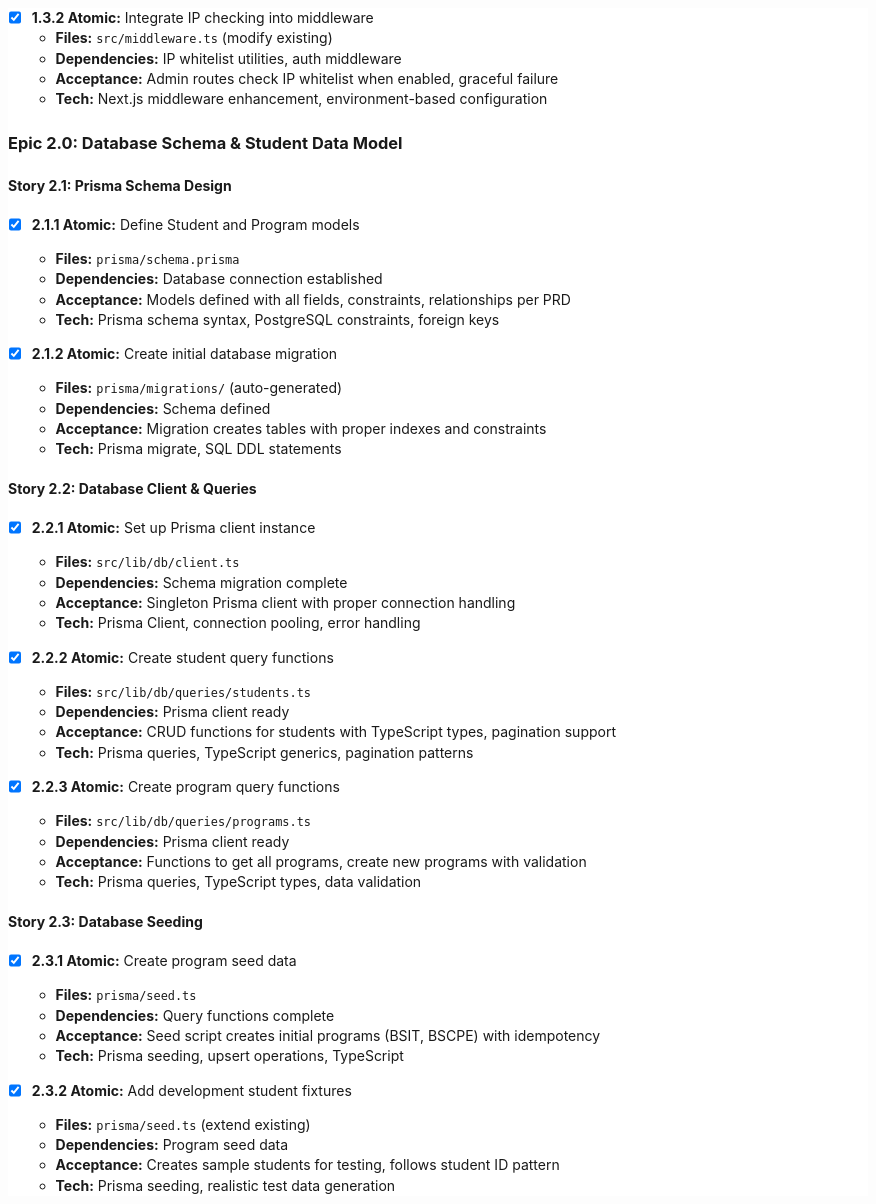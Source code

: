 - [x] **1.3.2 Atomic:** Integrate IP checking into middleware
  - **Files:** `src/middleware.ts` (modify existing)
  - **Dependencies:** IP whitelist utilities, auth middleware
  - **Acceptance:** Admin routes check IP whitelist when enabled, graceful failure
  - **Tech:** Next.js middleware enhancement, environment-based configuration

### Epic 2.0: Database Schema & Student Data Model

#### Story 2.1: Prisma Schema Design

- [x] **2.1.1 Atomic:** Define Student and Program models
  - **Files:** `prisma/schema.prisma`
  - **Dependencies:** Database connection established
  - **Acceptance:** Models defined with all fields, constraints, relationships per PRD
  - **Tech:** Prisma schema syntax, PostgreSQL constraints, foreign keys

- [x] **2.1.2 Atomic:** Create initial database migration
  - **Files:** `prisma/migrations/` (auto-generated)
  - **Dependencies:** Schema defined
  - **Acceptance:** Migration creates tables with proper indexes and constraints
  - **Tech:** Prisma migrate, SQL DDL statements

#### Story 2.2: Database Client & Queries

- [x] **2.2.1 Atomic:** Set up Prisma client instance
  - **Files:** `src/lib/db/client.ts`
  - **Dependencies:** Schema migration complete
  - **Acceptance:** Singleton Prisma client with proper connection handling
  - **Tech:** Prisma Client, connection pooling, error handling

- [x] **2.2.2 Atomic:** Create student query functions
  - **Files:** `src/lib/db/queries/students.ts`
  - **Dependencies:** Prisma client ready
  - **Acceptance:** CRUD functions for students with TypeScript types, pagination support
  - **Tech:** Prisma queries, TypeScript generics, pagination patterns

- [x] **2.2.3 Atomic:** Create program query functions
  - **Files:** `src/lib/db/queries/programs.ts`
  - **Dependencies:** Prisma client ready
  - **Acceptance:** Functions to get all programs, create new programs with validation
  - **Tech:** Prisma queries, TypeScript types, data validation

#### Story 2.3: Database Seeding

- [x] **2.3.1 Atomic:** Create program seed data
  - **Files:** `prisma/seed.ts`
  - **Dependencies:** Query functions complete
  - **Acceptance:** Seed script creates initial programs (BSIT, BSCPE) with idempotency
  - **Tech:** Prisma seeding, upsert operations, TypeScript

- [x] **2.3.2 Atomic:** Add development student fixtures
  - **Files:** `prisma/seed.ts` (extend existing)
  - **Dependencies:** Program seed data
  - **Acceptance:** Creates sample students for testing, follows student ID pattern
  - **Tech:** Prisma seeding, realistic test data generation
